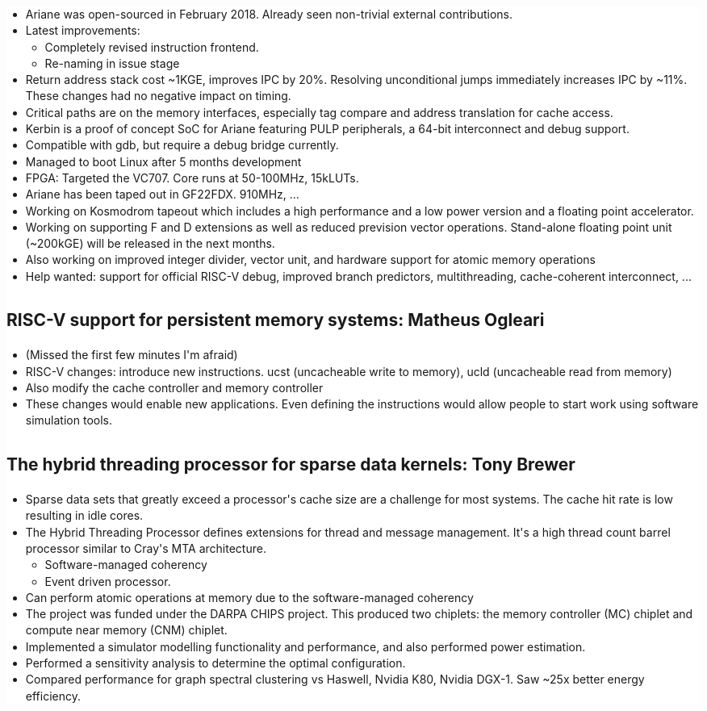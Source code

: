 * Ariane was open-sourced in February 2018. Already seen non-trivial external 
contributions.
* Latest improvements:
  * Completely revised instruction frontend.
  * Re-naming in issue stage
* Return address stack cost ~1KGE, improves IPC by 20%. Resolving 
unconditional jumps immediately increases IPC by ~11%. These changes had no 
negative impact on timing.
* Critical paths are on the memory interfaces, especially tag compare and 
address translation for cache access.
* Kerbin is a proof of concept SoC for Ariane featuring PULP peripherals, a 
64-bit interconnect and debug support.
* Compatible with gdb, but require a debug bridge currently.
* Managed to boot Linux after 5 months development
* FPGA: Targeted the VC707. Core runs at 50-100MHz, 15kLUTs.
* Ariane has been taped out in GF22FDX. 910MHz, ...
* Working on Kosmodrom tapeout which includes a high performance and a low 
power version and a floating point accelerator.
* Working on supporting F and D extensions as well as reduced prevision vector 
operations. Stand-alone floating point unit (~200kGE) will be released in the 
next months.
* Also working on improved integer divider, vector unit, and hardware support 
for atomic memory operations
* Help wanted: support for official RISC-V debug, improved branch predictors, 
multithreading, cache-coherent interconnect, ...

## RISC-V support for persistent memory systems: Matheus Ogleari
* (Missed the first few minutes I'm afraid)
* RISC-V changes: introduce new instructions. ucst (uncacheable write to 
memory), ucld (uncacheable read from memory)
* Also modify the cache controller and memory controller
* These changes would enable new applications. Even defining the instructions 
would allow people to start work using software simulation tools.

## The hybrid threading processor for sparse data kernels: Tony Brewer
* Sparse data sets that greatly exceed a processor's cache size are a 
challenge for most systems. The cache hit rate is low resulting in idle cores.
* The Hybrid Threading Processor defines extensions for thread and message 
management. It's a high thread count barrel processor similar to Cray's MTA 
architecture.
  * Software-managed coherency
  * Event driven processor.
* Can perform atomic operations at memory due to the software-managed 
coherency
* The project was funded under the DARPA CHIPS project. This produced two 
chiplets: the memory controller (MC) chiplet and compute near memory (CNM) 
chiplet.
* Implemented a simulator modelling functionality and performance, and also 
performed power estimation.
* Performed a sensitivity analysis to determine the optimal configuration.
* Compared performance for graph spectral clustering vs Haswell, Nvidia K80, 
Nvidia DGX-1. Saw ~25x better energy efficiency.
